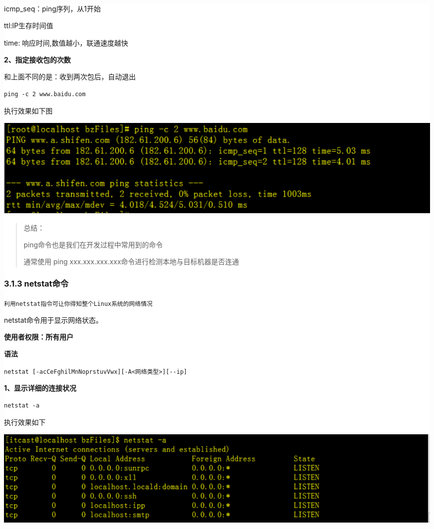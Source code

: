 icmp_seq：ping序列，从1开始

ttl:IP生存时间值

time: 响应时间,数值越小，联通速度越快

**2、指定接收包的次数**

和上面不同的是：收到两次包后，自动退出

```shell
ping -c 2 www.baidu.com
```

执行效果如下图

![1576750967595](img/1576750967595.png)

> 总结：
>
> ping命令也是我们在开发过程中常用到的命令
>
> 通常使用  ping  xxx.xxx.xxx.xxx命令进行检测本地与目标机器是否连通

### 3.1.3 netstat命令

```
利用netstat指令可让你得知整个Linux系统的网络情况
```

netstat命令用于显示网络状态。

**使用者权限：所有用户**

**语法**

```
netstat [-acCeFghilMnNoprstuvVwx][-A<网络类型>][--ip]
```

**1、显示详细的连接状况**

```shell
netstat -a
```

执行效果如下

![1576751379320](img/1576751379320.png)
